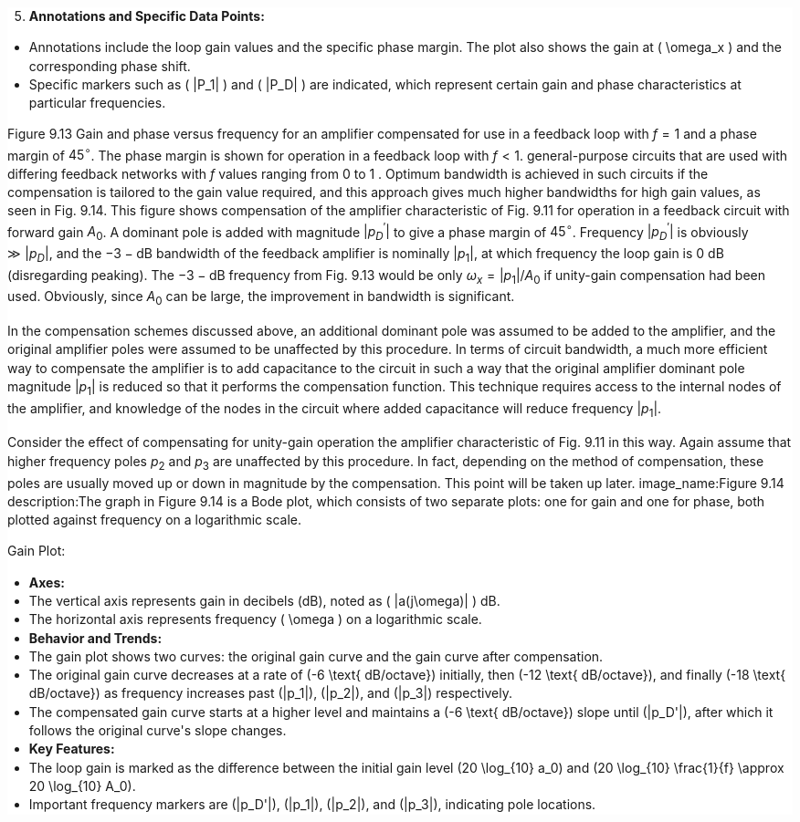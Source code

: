 5. **Annotations and Specific Data Points:**
- Annotations include the loop gain values and the specific phase margin. The plot also shows the gain at \( \omega_x \) and the corresponding phase shift.
- Specific markers such as \( |P_1| \) and \( |P_D| \) are indicated, which represent certain gain and phase characteristics at particular frequencies.

Figure 9.13 Gain and phase versus frequency for an amplifier compensated for use in a feedback loop with $f=1$ and a phase margin of $45^{\circ}$. The phase margin is shown for operation in a feedback loop with $f<1$.
general-purpose circuits that are used with differing feedback networks with $f$ values ranging from 0 to 1 . Optimum bandwidth is achieved in such circuits if the compensation is tailored to the gain value required, and this approach gives much higher bandwidths for high gain values, as seen in Fig. 9.14. This figure shows compensation of the amplifier characteristic of Fig. 9.11 for operation in a feedback circuit with forward gain $A_{0}$. A dominant pole is added with magnitude $\left|p_{D}^{\prime}\right|$ to give a phase margin of $45^{\circ}$. Frequency $\left|p_{D}^{\prime}\right|$ is obviously $\gg\left|p_{D}\right|$, and the $-3-\mathrm{dB}$ bandwidth of the feedback amplifier is nominally $\left|p_{1}\right|$, at which frequency the loop gain is 0 dB (disregarding peaking). The $-3-\mathrm{dB}$ frequency from Fig. 9.13 would be only $\omega_{x}=\left|p_{1}\right| / A_{0}$ if unity-gain compensation had been used. Obviously, since $A_{0}$ can be large, the improvement in bandwidth is significant.

In the compensation schemes discussed above, an additional dominant pole was assumed to be added to the amplifier, and the original amplifier poles were assumed to be unaffected by this procedure. In terms of circuit bandwidth, a much more efficient way to compensate the amplifier is to add capacitance to the circuit in such a way that the original amplifier dominant pole magnitude $\left|p_{1}\right|$ is reduced so that it performs the compensation function. This technique requires access to the internal nodes of the amplifier, and knowledge of the nodes in the circuit where added capacitance will reduce frequency $\left|p_{1}\right|$.

Consider the effect of compensating for unity-gain operation the amplifier characteristic of Fig. 9.11 in this way. Again assume that higher frequency poles $p_{2}$ and $p_{3}$ are unaffected by this procedure. In fact, depending on the method of compensation, these poles are usually moved up or down in magnitude by the compensation. This point will be taken up later.
image_name:Figure 9.14
description:The graph in Figure 9.14 is a Bode plot, which consists of two separate plots: one for gain and one for phase, both plotted against frequency on a logarithmic scale.

Gain Plot:
- **Axes:**
- The vertical axis represents gain in decibels (dB), noted as \( |a(j\omega)| \) dB.
- The horizontal axis represents frequency \( \omega \) on a logarithmic scale.
- **Behavior and Trends:**
- The gain plot shows two curves: the original gain curve and the gain curve after compensation.
- The original gain curve decreases at a rate of \(-6 \text{ dB/octave}\) initially, then \(-12 \text{ dB/octave}\), and finally \(-18 \text{ dB/octave}\) as frequency increases past \(|p_1|\), \(|p_2|\), and \(|p_3|\) respectively.
- The compensated gain curve starts at a higher level and maintains a \(-6 \text{ dB/octave}\) slope until \(|p_D'|\), after which it follows the original curve's slope changes.
- **Key Features:**
- The loop gain is marked as the difference between the initial gain level \(20 \log_{10} a_0\) and \(20 \log_{10} \frac{1}{f} \approx 20 \log_{10} A_0\).
- Important frequency markers are \(|p_D'|\), \(|p_1|\), \(|p_2|\), and \(|p_3|\), indicating pole locations.
